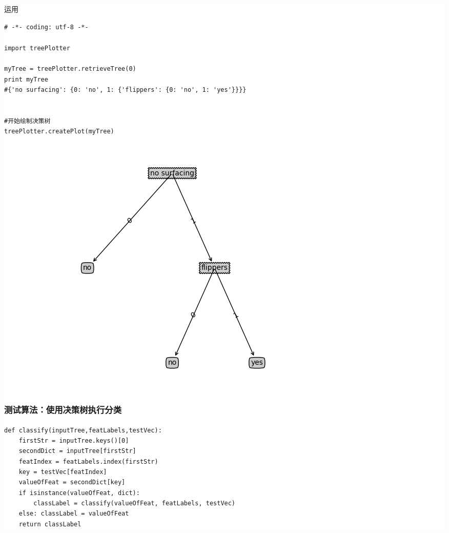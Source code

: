 运用

	# -*- coding: utf-8 -*- 
	
	import treePlotter
	
	myTree = treePlotter.retrieveTree(0)
	print myTree
	#{'no surfacing': {0: 'no', 1: {'flippers': {0: 'no', 1: 'yes'}}}}


	#开始绘制决策树
	treePlotter.createPlot(myTree)

![](image/decisionTree3.png)

### 测试算法：使用决策树执行分类 ###

	def classify(inputTree,featLabels,testVec):
	    firstStr = inputTree.keys()[0]
	    secondDict = inputTree[firstStr]
	    featIndex = featLabels.index(firstStr)
	    key = testVec[featIndex]
	    valueOfFeat = secondDict[key]
	    if isinstance(valueOfFeat, dict): 
	        classLabel = classify(valueOfFeat, featLabels, testVec)
	    else: classLabel = valueOfFeat
	    return classLabel
